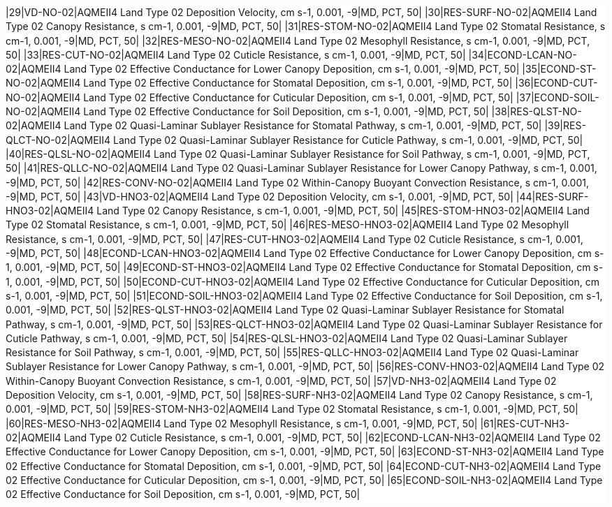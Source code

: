 |29|VD-NO-02|AQMEII4 Land Type 02 Deposition Velocity, cm s-1, 0.001, -9|MD, PCT, 50|
|30|RES-SURF-NO-02|AQMEII4 Land Type 02 Canopy Resistance, s cm-1, 0.001, -9|MD, PCT, 50|
|31|RES-STOM-NO-02|AQMEII4 Land Type 02 Stomatal Resistance, s cm-1, 0.001, -9|MD, PCT, 50|
|32|RES-MESO-NO-02|AQMEII4 Land Type 02 Mesophyll Resistance, s cm-1, 0.001, -9|MD, PCT, 50|
|33|RES-CUT-NO-02|AQMEII4 Land Type 02 Cuticle Resistance, s cm-1, 0.001, -9|MD, PCT, 50|
|34|ECOND-LCAN-NO-02|AQMEII4 Land Type 02 Effective Conductance for Lower Canopy Deposition, cm s-1, 0.001, -9|MD, PCT, 50|
|35|ECOND-ST-NO-02|AQMEII4 Land Type 02 Effective Conductance for Stomatal Deposition, cm s-1, 0.001, -9|MD, PCT, 50|
|36|ECOND-CUT-NO-02|AQMEII4 Land Type 02 Effective Conductance for Cuticular Deposition, cm s-1, 0.001, -9|MD, PCT, 50|
|37|ECOND-SOIL-NO-02|AQMEII4 Land Type 02 Effective Conductance for Soil Deposition, cm s-1, 0.001, -9|MD, PCT, 50|
|38|RES-QLST-NO-02|AQMEII4 Land Type 02 Quasi-Laminar Sublayer Resistance for Stomatal Pathway, s cm-1, 0.001, -9|MD, PCT, 50|
|39|RES-QLCT-NO-02|AQMEII4 Land Type 02 Quasi-Laminar Sublayer Resistance for Cuticle Pathway, s cm-1, 0.001, -9|MD, PCT, 50|
|40|RES-QLSL-NO-02|AQMEII4 Land Type 02 Quasi-Laminar Sublayer Resistance for Soil  Pathway, s cm-1, 0.001, -9|MD, PCT, 50|
|41|RES-QLLC-NO-02|AQMEII4 Land Type 02 Quasi-Laminar Sublayer Resistance for Lower Canopy Pathway, s cm-1, 0.001, -9|MD, PCT, 50|
|42|RES-CONV-NO-02|AQMEII4 Land Type 02 Within-Canopy Buoyant Convection Resistance, s cm-1, 0.001, -9|MD, PCT, 50|
|43|VD-HNO3-02|AQMEII4 Land Type 02 Deposition Velocity, cm s-1, 0.001, -9|MD, PCT, 50|
|44|RES-SURF-HNO3-02|AQMEII4 Land Type 02 Canopy Resistance, s cm-1, 0.001, -9|MD, PCT, 50|
|45|RES-STOM-HNO3-02|AQMEII4 Land Type 02 Stomatal Resistance, s cm-1, 0.001, -9|MD, PCT, 50|
|46|RES-MESO-HNO3-02|AQMEII4 Land Type 02 Mesophyll Resistance, s cm-1, 0.001, -9|MD, PCT, 50|
|47|RES-CUT-HNO3-02|AQMEII4 Land Type 02 Cuticle Resistance, s cm-1, 0.001, -9|MD, PCT, 50|
|48|ECOND-LCAN-HNO3-02|AQMEII4 Land Type 02 Effective Conductance for Lower Canopy Deposition, cm s-1, 0.001, -9|MD, PCT, 50|
|49|ECOND-ST-HNO3-02|AQMEII4 Land Type 02 Effective Conductance for Stomatal Deposition, cm s-1, 0.001, -9|MD, PCT, 50|
|50|ECOND-CUT-HNO3-02|AQMEII4 Land Type 02 Effective Conductance for Cuticular Deposition, cm s-1, 0.001, -9|MD, PCT, 50|
|51|ECOND-SOIL-HNO3-02|AQMEII4 Land Type 02 Effective Conductance for Soil Deposition, cm s-1, 0.001, -9|MD, PCT, 50|
|52|RES-QLST-HNO3-02|AQMEII4 Land Type 02 Quasi-Laminar Sublayer Resistance for Stomatal Pathway, s cm-1, 0.001, -9|MD, PCT, 50|
|53|RES-QLCT-HNO3-02|AQMEII4 Land Type 02 Quasi-Laminar Sublayer Resistance for Cuticle Pathway, s cm-1, 0.001, -9|MD, PCT, 50|
|54|RES-QLSL-HNO3-02|AQMEII4 Land Type 02 Quasi-Laminar Sublayer Resistance for Soil  Pathway, s cm-1, 0.001, -9|MD, PCT, 50|
|55|RES-QLLC-HNO3-02|AQMEII4 Land Type 02 Quasi-Laminar Sublayer Resistance for Lower Canopy Pathway, s cm-1, 0.001, -9|MD, PCT, 50|
|56|RES-CONV-HNO3-02|AQMEII4 Land Type 02 Within-Canopy Buoyant Convection Resistance, s cm-1, 0.001, -9|MD, PCT, 50|
|57|VD-NH3-02|AQMEII4 Land Type 02 Deposition Velocity, cm s-1, 0.001, -9|MD, PCT, 50|
|58|RES-SURF-NH3-02|AQMEII4 Land Type 02 Canopy Resistance, s cm-1, 0.001, -9|MD, PCT, 50|
|59|RES-STOM-NH3-02|AQMEII4 Land Type 02 Stomatal Resistance, s cm-1, 0.001, -9|MD, PCT, 50|
|60|RES-MESO-NH3-02|AQMEII4 Land Type 02 Mesophyll Resistance, s cm-1, 0.001, -9|MD, PCT, 50|
|61|RES-CUT-NH3-02|AQMEII4 Land Type 02 Cuticle Resistance, s cm-1, 0.001, -9|MD, PCT, 50|
|62|ECOND-LCAN-NH3-02|AQMEII4 Land Type 02 Effective Conductance for Lower Canopy Deposition, cm s-1, 0.001, -9|MD, PCT, 50|
|63|ECOND-ST-NH3-02|AQMEII4 Land Type 02 Effective Conductance for Stomatal Deposition, cm s-1, 0.001, -9|MD, PCT, 50|
|64|ECOND-CUT-NH3-02|AQMEII4 Land Type 02 Effective Conductance for Cuticular Deposition, cm s-1, 0.001, -9|MD, PCT, 50|
|65|ECOND-SOIL-NH3-02|AQMEII4 Land Type 02 Effective Conductance for Soil Deposition, cm s-1, 0.001, -9|MD, PCT, 50|